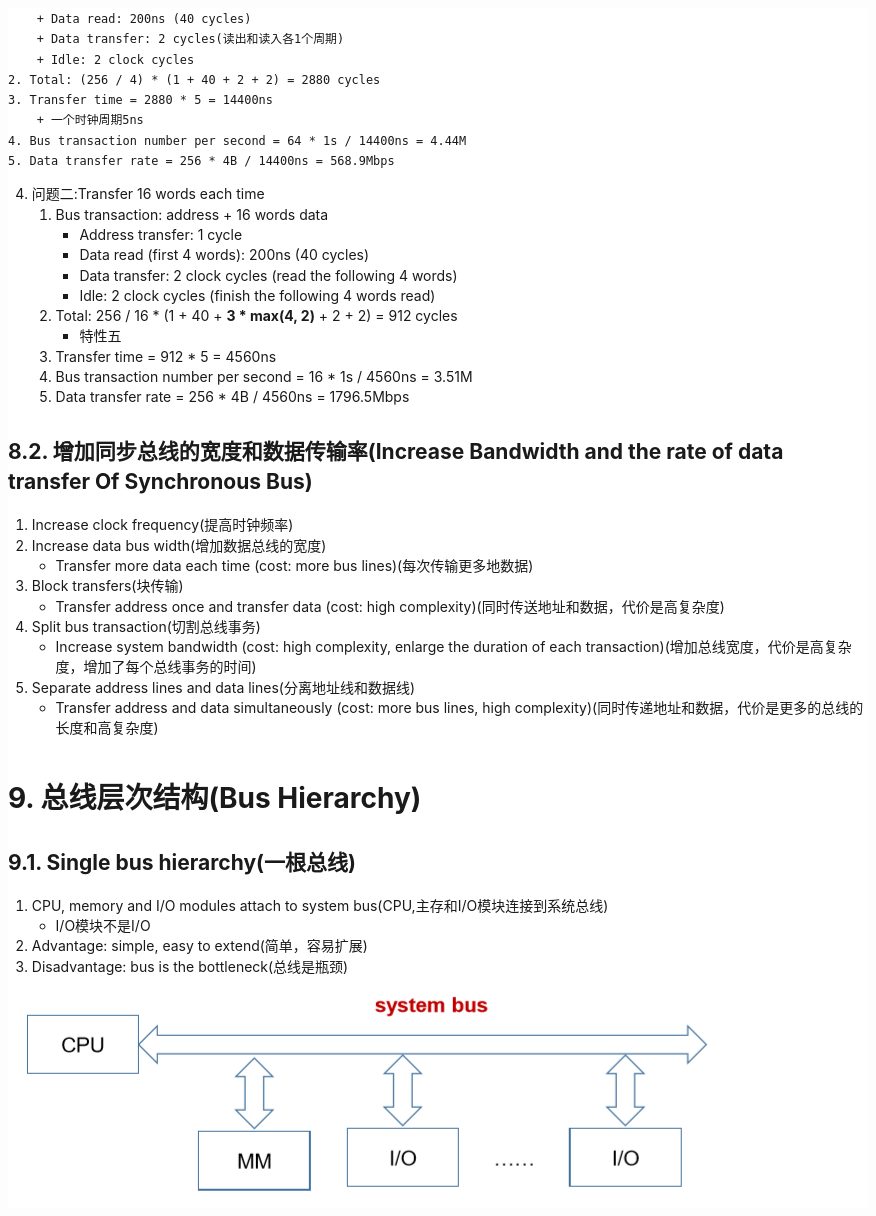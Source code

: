         + Data read: 200ns (40 cycles)
        + Data transfer: 2 cycles(读出和读入各1个周期)
        + Idle: 2 clock cycles
    2. Total: (256 / 4) * (1 + 40 + 2 + 2) = 2880 cycles
    3. Transfer time = 2880 * 5 = 14400ns
        + 一个时钟周期5ns
    4. Bus transaction number per second = 64 * 1s / 14400ns = 4.44M
    5. Data transfer rate = 256 * 4B / 14400ns = 568.9Mbps
4. 问题二:Transfer 16 words each time
    1. Bus transaction: address + 16 words data
        + Address transfer: 1 cycle
        + Data read (first 4 words): 200ns (40 cycles)
        + Data transfer: 2 clock cycles (read the following 4 words)
        + Idle: 2 clock cycles (finish the following 4 words read)
    2. Total: 256 / 16 * (1 + 40 + **3 * max(4, 2)** + 2 + 2) = 912 cycles
        + 特性五
    3. Transfer time = 912 * 5 = 4560ns
    4. Bus transaction number per second = 16 * 1s / 4560ns = 3.51M
    5. Data transfer rate = 256 * 4B / 4560ns = 1796.5Mbps

## 8.2. 增加同步总线的宽度和数据传输率(Increase Bandwidth and the rate of data transfer Of Synchronous Bus)
1. Increase clock frequency(提高时钟频率)
2. Increase data bus width(增加数据总线的宽度)
    + Transfer more data each time (cost: more bus lines)(每次传输更多地数据)
3. Block transfers(块传输)
    + Transfer address once and transfer data (cost: high complexity)(同时传送地址和数据，代价是高复杂度)
4. Split bus transaction(切割总线事务)
    + Increase system bandwidth (cost: high complexity, enlarge the duration of each transaction)(增加总线宽度，代价是高复杂度，增加了每个总线事务的时间)
5. Separate address lines and data lines(分离地址线和数据线)
    + Transfer address and data simultaneously (cost: more bus lines, high complexity)(同时传递地址和数据，代价是更多的总线的长度和高复杂度)

# 9. 总线层次结构(Bus Hierarchy)

## 9.1. Single bus hierarchy(一根总线)
1. CPU, memory and I/O modules attach to system bus(CPU,主存和I/O模块连接到系统总线)
    + I/O模块不是I/O
2. Advantage: simple, easy to extend(简单，容易扩展)
3. Disadvantage: bus is the bottleneck(总线是瓶颈)

![](img/cpt13/14.png)
